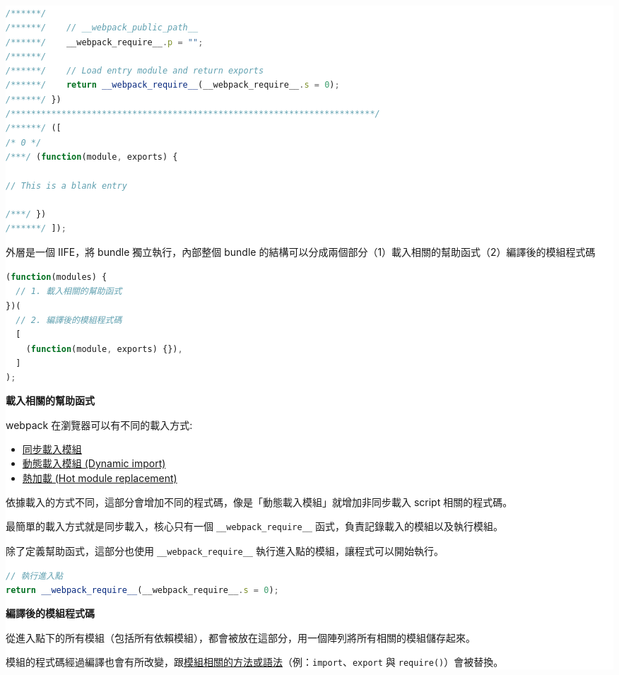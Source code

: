 ```js
/******/
/******/ 	// __webpack_public_path__
/******/ 	__webpack_require__.p = "";
/******/
/******/ 	// Load entry module and return exports
/******/ 	return __webpack_require__(__webpack_require__.s = 0);
/******/ })
/************************************************************************/
/******/ ([
/* 0 */
/***/ (function(module, exports) {

// This is a blank entry

/***/ })
/******/ ]);
```

外層是一個 IIFE，將 bundle 獨立執行，內部整個 bundle 的結構可以分成兩個部分（1）載入相關的幫助函式（2）編譯後的模組程式碼

```js
(function(modules) {
  // 1. 載入相關的幫助函式
})(
  // 2. 編譯後的模組程式碼
  [
    (function(module, exports) {}),
  ]
);
```

**載入相關的幫助函式**

webpack 在瀏覽器可以有不同的載入方式:

  - [同步載入模組](https://webpack.js.org/api/module-methods/#import)
  - [動態載入模組 (Dynamic import)](https://webpack.js.org/guides/code-splitting/#dynamic-imports)
  - [熱加載 (Hot module replacement)](https://webpack.js.org/guides/hot-module-replacement/)

依據載入的方式不同，這部分會增加不同的程式碼，像是「動態載入模組」就增加非同步載入 script 相關的程式碼。

最簡單的載入方式就是同步載入，核心只有一個 `__webpack_require__` 函式，負責記錄載入的模組以及執行模組。

除了定義幫助函式，這部分也使用 `__webpack_require__` 執行進入點的模組，讓程式可以開始執行。

```js
// 執行進入點
return __webpack_require__(__webpack_require__.s = 0);
```

**編譯後的模組程式碼**

從進入點下的所有模組（包括所有依賴模組），都會被放在這部分，用一個陣列將所有相關的模組儲存起來。

模組的程式碼經過編譯也會有所改變，跟[模組相關的方法或語法](https://webpack.js.org/api/module-methods)（例：`import`、`export` 與 `require()`）會被替換。
